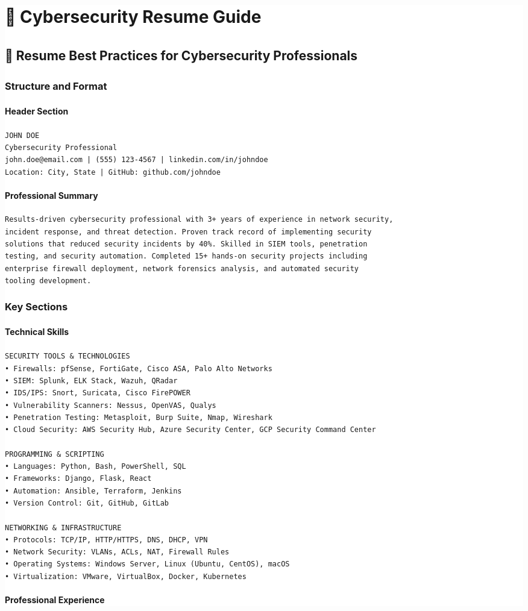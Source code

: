 # 📝 Cybersecurity Resume Guide

## 🎯 Resume Best Practices for Cybersecurity Professionals

### Structure and Format

#### Header Section
```
JOHN DOE
Cybersecurity Professional
john.doe@email.com | (555) 123-4567 | linkedin.com/in/johndoe
Location: City, State | GitHub: github.com/johndoe
```

#### Professional Summary
```
Results-driven cybersecurity professional with 3+ years of experience in network security, 
incident response, and threat detection. Proven track record of implementing security 
solutions that reduced security incidents by 40%. Skilled in SIEM tools, penetration 
testing, and security automation. Completed 15+ hands-on security projects including 
enterprise firewall deployment, network forensics analysis, and automated security 
tooling development.
```

### Key Sections

#### Technical Skills
```
SECURITY TOOLS & TECHNOLOGIES
• Firewalls: pfSense, FortiGate, Cisco ASA, Palo Alto Networks
• SIEM: Splunk, ELK Stack, Wazuh, QRadar
• IDS/IPS: Snort, Suricata, Cisco FirePOWER
• Vulnerability Scanners: Nessus, OpenVAS, Qualys
• Penetration Testing: Metasploit, Burp Suite, Nmap, Wireshark
• Cloud Security: AWS Security Hub, Azure Security Center, GCP Security Command Center

PROGRAMMING & SCRIPTING
• Languages: Python, Bash, PowerShell, SQL
• Frameworks: Django, Flask, React
• Automation: Ansible, Terraform, Jenkins
• Version Control: Git, GitHub, GitLab

NETWORKING & INFRASTRUCTURE
• Protocols: TCP/IP, HTTP/HTTPS, DNS, DHCP, VPN
• Network Security: VLANs, ACLs, NAT, Firewall Rules
• Operating Systems: Windows Server, Linux (Ubuntu, CentOS), macOS
• Virtualization: VMware, VirtualBox, Docker, Kubernetes
```

#### Professional Experience
